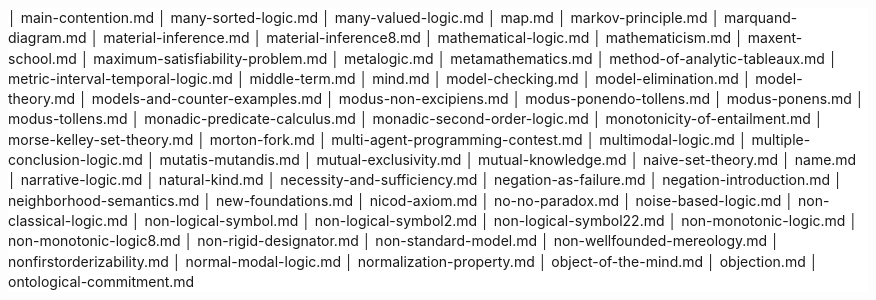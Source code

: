 │           main-contention.md
│           many-sorted-logic.md
│           many-valued-logic.md
│           map.md
│           markov-principle.md
│           marquand-diagram.md
│           material-inference.md
│           material-inference8.md
│           mathematical-logic.md
│           mathematicism.md
│           maxent-school.md
│           maximum-satisfiability-problem.md
│           metalogic.md
│           metamathematics.md
│           method-of-analytic-tableaux.md
│           metric-interval-temporal-logic.md
│           middle-term.md
│           mind.md
│           model-checking.md
│           model-elimination.md
│           model-theory.md
│           models-and-counter-examples.md
│           modus-non-excipiens.md
│           modus-ponendo-tollens.md
│           modus-ponens.md
│           modus-tollens.md
│           monadic-predicate-calculus.md
│           monadic-second-order-logic.md
│           monotonicity-of-entailment.md
│           morse-kelley-set-theory.md
│           morton-fork.md
│           multi-agent-programming-contest.md
│           multimodal-logic.md
│           multiple-conclusion-logic.md
│           mutatis-mutandis.md
│           mutual-exclusivity.md
│           mutual-knowledge.md
│           naive-set-theory.md
│           name.md
│           narrative-logic.md
│           natural-kind.md
│           necessity-and-sufficiency.md
│           negation-as-failure.md
│           negation-introduction.md
│           neighborhood-semantics.md
│           new-foundations.md
│           nicod-axiom.md
│           no-no-paradox.md
│           noise-based-logic.md
│           non-classical-logic.md
│           non-logical-symbol.md
│           non-logical-symbol2.md
│           non-logical-symbol22.md
│           non-monotonic-logic.md
│           non-monotonic-logic8.md
│           non-rigid-designator.md
│           non-standard-model.md
│           non-wellfounded-mereology.md
│           nonfirstorderizability.md
│           normal-modal-logic.md
│           normalization-property.md
│           object-of-the-mind.md
│           objection.md
│           ontological-commitment.md